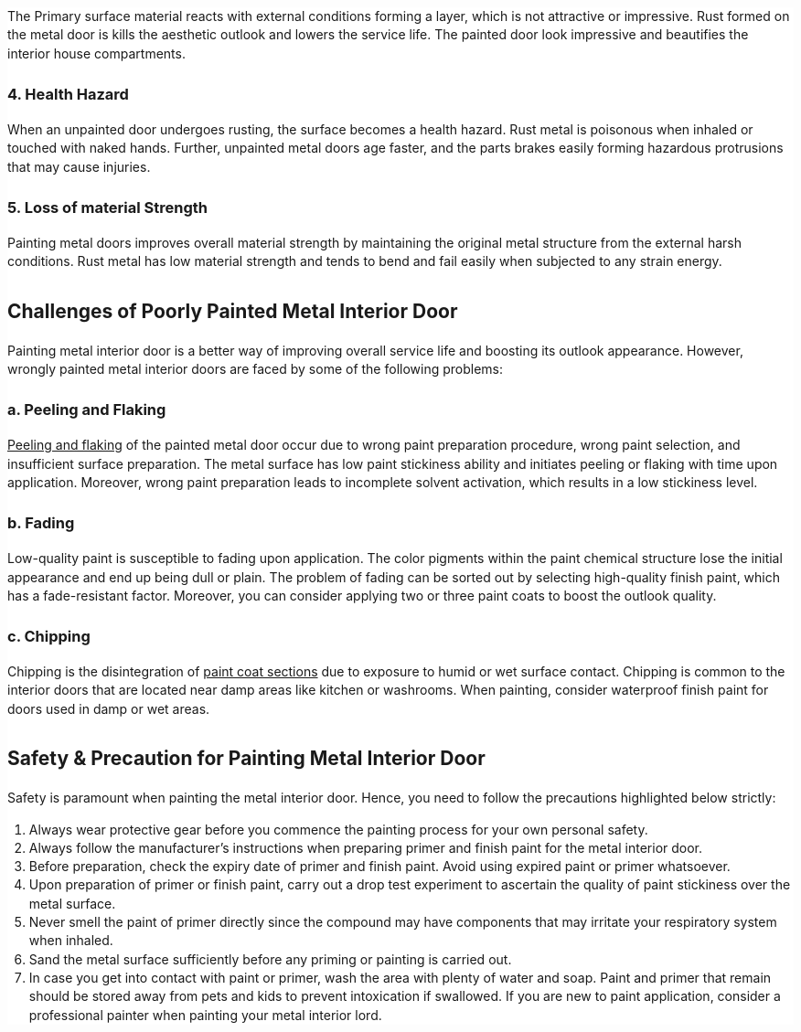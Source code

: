 The Primary surface material reacts with external conditions forming a layer, which is not attractive or impressive.
Rust formed on the metal door is kills the aesthetic outlook and lowers the service life.
The painted door look impressive and beautifies the interior house compartments.
### 4. Health Hazard
When an unpainted door undergoes rusting, the surface becomes a health hazard. Rust metal is poisonous when inhaled or touched with naked hands.
Further, unpainted metal doors age faster, and the parts brakes easily forming hazardous protrusions that may cause injuries.
### 5. Loss of material Strength
Painting metal doors improves overall material strength by maintaining the original metal structure from the external harsh conditions.
Rust metal has low material strength and tends to bend and fail easily when subjected to any strain energy.
## Challenges of Poorly Painted Metal Interior Door
Painting metal interior door is a better way of improving overall service life and boosting its outlook appearance.
However, wrongly painted metal interior doors are faced by some of the following problems:
### a. Peeling and Flaking
[Peeling and flaking](https://pestpolicy.com/how-to-fix-peeling-paint-on-drywall/)
of the painted metal door occur due to wrong paint preparation procedure, wrong paint selection, and insufficient surface preparation.
The metal surface has low paint stickiness ability and initiates peeling or flaking with time upon application.
Moreover, wrong paint preparation leads to incomplete solvent activation, which results in a low stickiness level.
### b. Fading
Low-quality paint is susceptible to fading upon application. The color pigments within the paint chemical structure lose the initial appearance and end up being dull or plain.
The problem of fading can be sorted out by selecting high-quality finish paint, which has a fade-resistant factor.
Moreover, you can consider applying two or three paint coats to boost the outlook quality.
### c. Chipping
Chipping is the disintegration of
[paint coat sections](https://pestpolicy.com/how-to-keep-spray-paint-from-chipping-off-metal/)
due to exposure to humid or wet surface contact.
Chipping is common to the interior doors that are located near damp areas like kitchen or washrooms.
When painting, consider waterproof finish paint for doors used in damp or wet areas.
## Safety & Precaution for Painting Metal Interior Door
Safety is paramount when painting the metal interior door. Hence, you need to follow the precautions highlighted below strictly:
1. Always wear protective gear before you commence the painting process for your own personal safety.
2. Always follow the manufacturer’s instructions when preparing primer and finish paint for the metal interior door.
3. Before preparation, check the expiry date of primer and finish paint. Avoid using expired paint or primer whatsoever.
4. Upon preparation of primer or finish paint, carry out a drop test experiment to ascertain the quality of paint stickiness over the metal surface.
5. Never smell the paint of primer directly since the compound may have components that may irritate your respiratory system when inhaled.
6. Sand the metal surface sufficiently before any priming or painting is carried out.
7. In case you get into contact with paint or primer, wash the area with plenty of water and soap.
Paint and primer that remain should be stored away from pets and kids to prevent intoxication if swallowed.
If you are new to paint application, consider a professional painter when painting your metal interior lord.